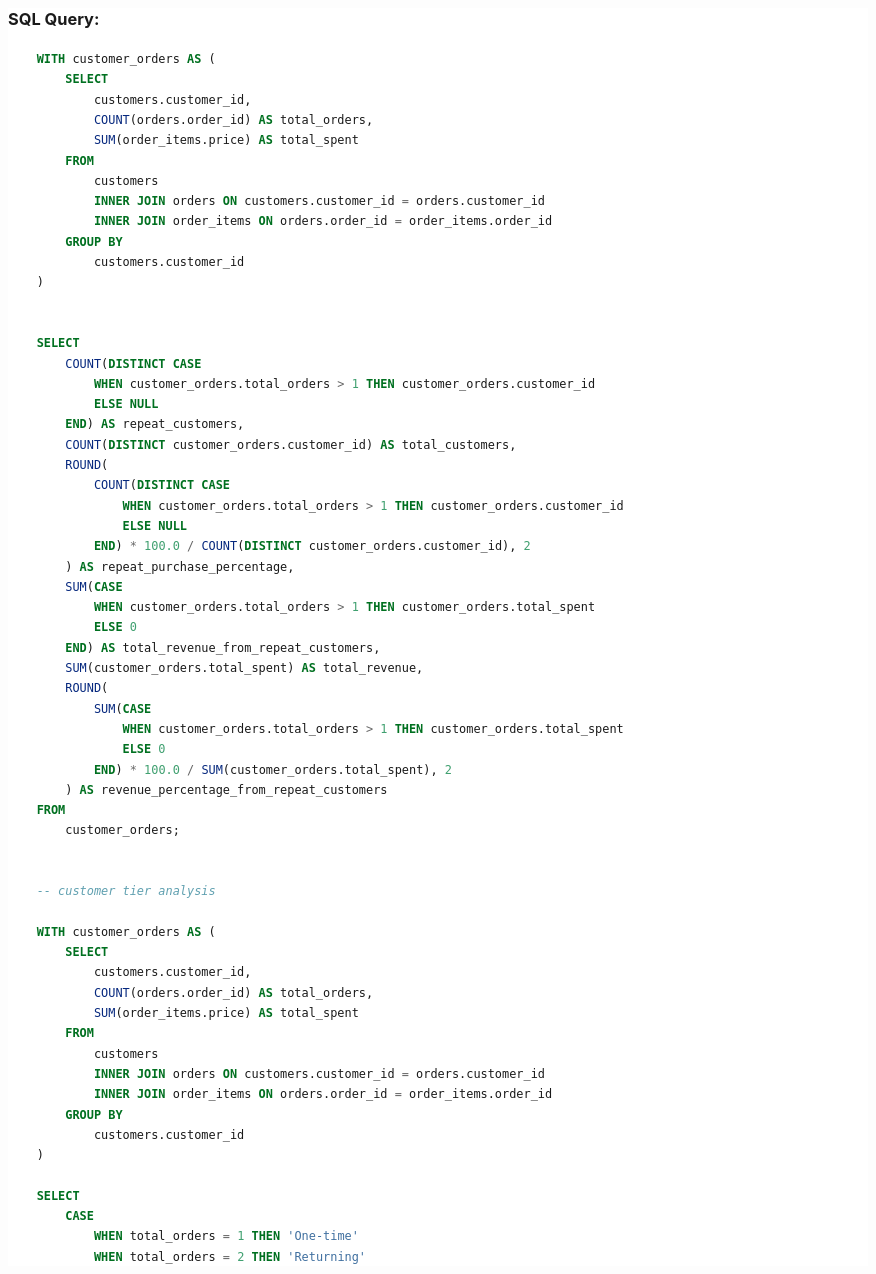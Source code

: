 ### SQL Query:

```sql
    WITH customer_orders AS (
        SELECT
            customers.customer_id,
            COUNT(orders.order_id) AS total_orders,
            SUM(order_items.price) AS total_spent
        FROM 
            customers
            INNER JOIN orders ON customers.customer_id = orders.customer_id
            INNER JOIN order_items ON orders.order_id = order_items.order_id
        GROUP BY
            customers.customer_id
    )


    SELECT
        COUNT(DISTINCT CASE 
            WHEN customer_orders.total_orders > 1 THEN customer_orders.customer_id
            ELSE NULL
        END) AS repeat_customers,
        COUNT(DISTINCT customer_orders.customer_id) AS total_customers,
        ROUND(
            COUNT(DISTINCT CASE 
                WHEN customer_orders.total_orders > 1 THEN customer_orders.customer_id
                ELSE NULL
            END) * 100.0 / COUNT(DISTINCT customer_orders.customer_id), 2
        ) AS repeat_purchase_percentage,
        SUM(CASE 
            WHEN customer_orders.total_orders > 1 THEN customer_orders.total_spent
            ELSE 0
        END) AS total_revenue_from_repeat_customers,
        SUM(customer_orders.total_spent) AS total_revenue,
        ROUND(
            SUM(CASE 
                WHEN customer_orders.total_orders > 1 THEN customer_orders.total_spent
                ELSE 0
            END) * 100.0 / SUM(customer_orders.total_spent), 2
        ) AS revenue_percentage_from_repeat_customers   
    FROM 
        customer_orders;


    -- customer tier analysis

    WITH customer_orders AS (
        SELECT
            customers.customer_id,
            COUNT(orders.order_id) AS total_orders,
            SUM(order_items.price) AS total_spent
        FROM 
            customers
            INNER JOIN orders ON customers.customer_id = orders.customer_id
            INNER JOIN order_items ON orders.order_id = order_items.order_id
        GROUP BY
            customers.customer_id
    )

    SELECT
        CASE 
            WHEN total_orders = 1 THEN 'One-time'
            WHEN total_orders = 2 THEN 'Returning' 
```